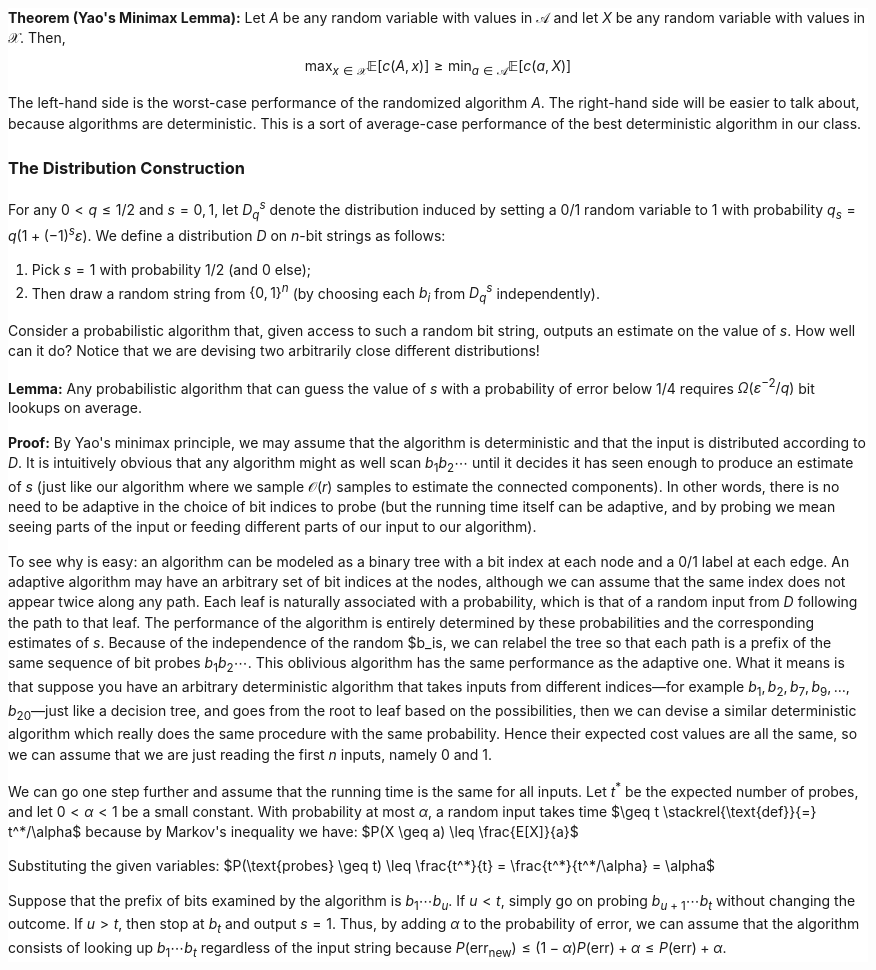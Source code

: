 **Theorem (Yao's Minimax Lemma):** Let $A$ be any random variable with values in $\mathcal{A}$ and let $X$ be any random variable with values in $\mathcal{X}$. Then,
$$\max_{x \in \mathcal{X}} \mathbb{E}[c(A, x)] \geq \min_{a \in \mathcal{A}} \mathbb{E}[c(a, X)]$$

The left-hand side is the worst-case performance of the randomized algorithm $A$. The right-hand side will be easier to talk about, because algorithms are deterministic. This is a sort of average-case performance of the best deterministic algorithm in our class.

### The Distribution Construction

For any $0 < q \leq 1/2$ and $s = 0, 1$, let $D^s_q$ denote the distribution induced by setting a $0/1$ random variable to $1$ with probability $q_s = q(1 + (-1)^s\varepsilon)$. We define a distribution $D$ on $n$-bit strings as follows:
1. Pick $s = 1$ with probability $1/2$ (and $0$ else);
2. Then draw a random string from $\{0, 1\}^n$ (by choosing each $b_i$ from $D^s_q$ independently).

Consider a probabilistic algorithm that, given access to such a random bit string, outputs an estimate on the value of $s$. How well can it do? Notice that we are devising two arbitrarily close different distributions!

**Lemma:** Any probabilistic algorithm that can guess the value of $s$ with a probability of error below $1/4$ requires $\Omega(\varepsilon^{-2}/q)$ bit lookups on average.

**Proof:** By Yao's minimax principle, we may assume that the algorithm is deterministic and that the input is distributed according to $D$. It is intuitively obvious that any algorithm might as well scan $b_1 b_2 \cdots$ until it decides it has seen enough to produce an estimate of $s$ (just like our algorithm where we sample $\mathcal{O}(r)$ samples to estimate the connected components). In other words, there is no need to be adaptive in the choice of bit indices to probe (but the running time itself can be adaptive, and by probing we mean seeing parts of the input or feeding different parts of our input to our algorithm).

To see why is easy: an algorithm can be modeled as a binary tree with a bit index at each node and a $0/1$ label at each edge. An adaptive algorithm may have an arbitrary set of bit indices at the nodes, although we can assume that the same index does not appear twice along any path. Each leaf is naturally associated with a probability, which is that of a random input from $D$ following the path to that leaf. The performance of the algorithm is entirely determined by these probabilities and the corresponding estimates of $s$. Because of the independence of the random $b_is, we can relabel the tree so that each path is a prefix of the same sequence of bit probes $b_1 b_2 \cdots$. This oblivious algorithm has the same performance as the adaptive one. What it means is that suppose you have an arbitrary deterministic algorithm that takes inputs from different indices—for example $b_1, b_2, b_7, b_9, \ldots, b_{20}$—just like a decision tree, and goes from the root to leaf based on the possibilities, then we can devise a similar deterministic algorithm which really does the same procedure with the same probability. Hence their expected cost values are all the same, so we can assume that we are just reading the first $n$ inputs, namely 0 and 1.

We can go one step further and assume that the running time is the same for all inputs. Let $t^*$ be the expected number of probes, and let $0 < \alpha < 1$ be a small constant. With probability at most $\alpha$, a random input takes time $\geq t \stackrel{\text{def}}{=} t^*/\alpha$ because by Markov's inequality we have:
$P(X \geq a) \leq \frac{E[X]}{a}$

Substituting the given variables:
$P(\text{probes} \geq t) \leq \frac{t^*}{t} = \frac{t^*}{t^*/\alpha} = \alpha$

Suppose that the prefix of bits examined by the algorithm is $b_1 \cdots b_u$. If $u < t$, simply go on probing $b_{u+1} \cdots b_t$ without changing the outcome. If $u > t$, then stop at $b_t$ and output $s = 1$. Thus, by adding $\alpha$ to the probability of error, we can assume that the algorithm consists of looking up $b_1 \cdots b_t$ regardless of the input string because $P(\text{err}_{\text{new}}) \leq (1-\alpha)P(\text{err}) +\alpha \leq P(\text{err}) + \alpha$.

